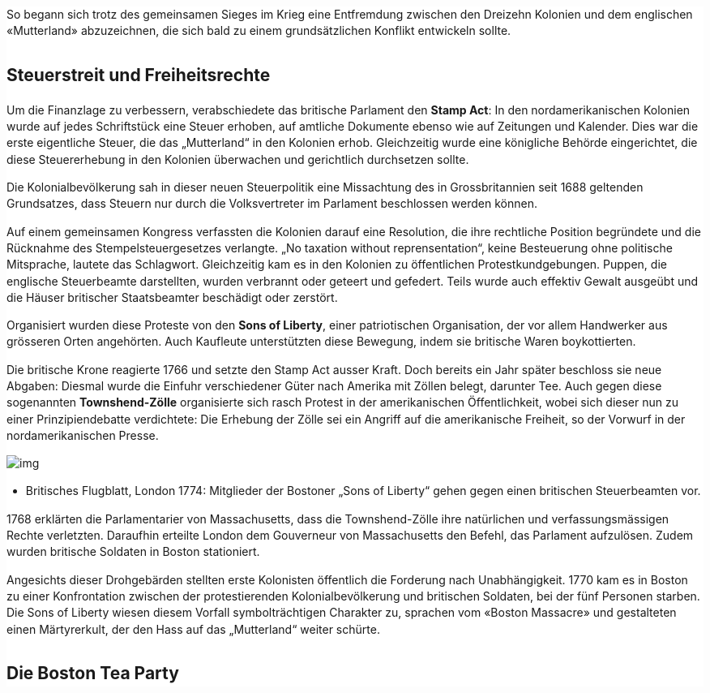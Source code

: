 So begann sich trotz des gemeinsamen Sieges im Krieg eine Entfremdung zwischen den Dreizehn Kolonien und dem englischen «Mutterland» abzuzeichnen, die sich bald zu einem grundsätzlichen Konflikt entwickeln sollte.


## Steuerstreit und Freiheitsrechte

Um die Finanzlage zu verbessern, verabschiedete das britische Parlament den **Stamp Act**: In den nordamerikanischen Kolonien wurde auf jedes Schriftstück eine Steuer erhoben, auf amtliche Dokumente ebenso wie auf Zeitungen und Kalender. Dies war die erste eigentliche Steuer, die das &bdquo;Mutterland&ldquo; in den Kolonien erhob. Gleichzeitig wurde eine königliche Behörde eingerichtet, die diese Steuererhebung in den Kolonien überwachen und gerichtlich durchsetzen sollte.

Die Kolonialbevölkerung sah in dieser neuen Steuerpolitik eine Missachtung des in Grossbritannien seit 1688 geltenden Grundsatzes, dass Steuern nur durch die Volksvertreter im Parlament beschlossen werden können.

Auf einem gemeinsamen Kongress verfassten die Kolonien darauf eine Resolution, die ihre rechtliche Position begründete und die Rücknahme des Stempelsteuergesetzes verlangte. &bdquo;No taxation without reprensentation&ldquo;, keine Besteuerung ohne politische Mitsprache, lautete das Schlagwort. Gleichzeitig kam es in den Kolonien zu öffentlichen Protestkundgebungen. Puppen, die englische Steuerbeamte darstellten, wurden verbrannt oder geteert und gefedert. Teils wurde auch effektiv Gewalt ausgeübt und die Häuser britischer Staatsbeamter beschädigt oder zerstört.

Organisiert wurden diese Proteste von den **Sons of Liberty**, einer patriotischen Organisation, der vor allem Handwerker aus grösseren Orten angehörten. Auch Kaufleute unterstützten diese Bewegung, indem sie britische Waren boykottierten.

Die britische Krone reagierte 1766 und setzte den Stamp Act ausser Kraft. Doch bereits ein Jahr später beschloss sie neue Abgaben: Diesmal wurde die Einfuhr verschiedener Güter nach Amerika mit Zöllen belegt, darunter Tee. Auch gegen diese sogenannten **Townshend-Zölle** organisierte sich rasch Protest in der amerikanischen Öffentlichkeit, wobei sich dieser nun zu einer Prinzipiendebatte verdichtete: Die Erhebung der Zölle sei ein Angriff auf die amerikanische Freiheit, so der Vorwurf in der nordamerikanischen Presse.

![img](c:/Users/RutzD/Dropbox/_SJ23-24/02_Geschichte/01-02-Konflikt-mit-britischem-Mutterland.org_20230814_173101_CsogYo.png)

-   Britisches Flugblatt, London 1774: Mitglieder der Bostoner &bdquo;Sons of Liberty&ldquo; gehen gegen einen britischen Steuerbeamten vor.

1768 erklärten die Parlamentarier von Massachusetts, dass die Townshend-Zölle ihre natürlichen und verfassungsmässigen Rechte verletzten. Daraufhin erteilte London dem Gouverneur von Massachusetts den Befehl, das Parlament aufzulösen. Zudem wurden britische Soldaten in Boston stationiert.

Angesichts dieser Drohgebärden stellten erste Kolonisten öffentlich die Forderung nach Unabhängigkeit. 1770 kam es in Boston zu einer Konfrontation zwischen der protestierenden Kolonialbevölkerung und britischen Soldaten, bei der fünf Personen starben. Die Sons of Liberty wiesen diesem Vorfall symbolträchtigen Charakter zu, sprachen vom «Boston Massacre» und gestalteten einen Märtyrerkult, der den Hass auf das &bdquo;Mutterland&ldquo; weiter schürte.


## Die Boston Tea Party
